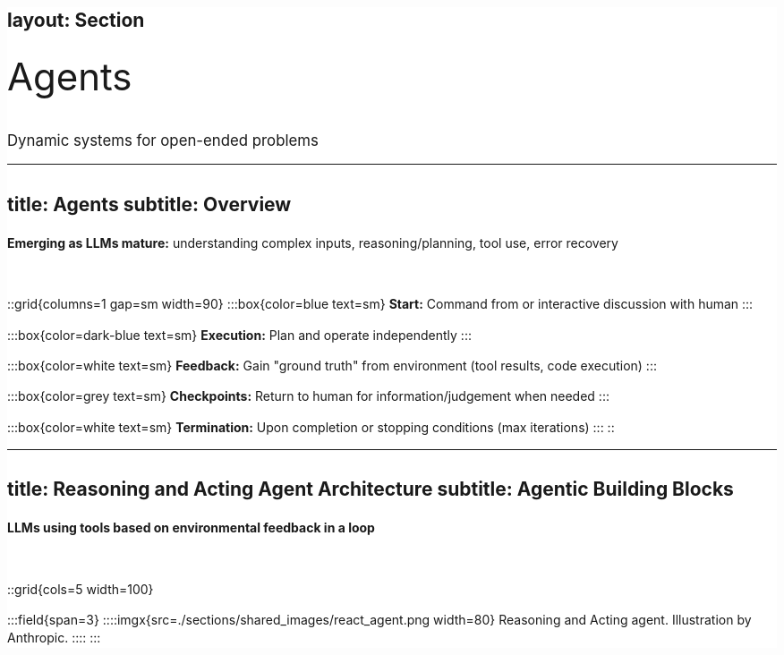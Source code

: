 layout: Section
---

<div class="absolute top-50% left-5%">
  <div style="text-align: left; font-size: 3rem;">
    Agents
  </div>
  <div style="text-align: left; font-size: 1.2rem; margin-top: 2rem;">
    Dynamic systems for open-ended problems
  </div>
</div>

---
title: Agents
subtitle: Overview
---

**Emerging as LLMs mature:** understanding complex inputs, reasoning/planning, tool use, error recovery

<br> 

::grid{columns=1 gap=sm width=90}
:::box{color=blue text=sm}
**Start:** Command from or interactive discussion with human
:::

:::box{color=dark-blue text=sm}
**Execution:** Plan and operate independently
:::

:::box{color=white text=sm}
**Feedback:** Gain "ground truth" from environment (tool results, code execution)
:::

:::box{color=grey text=sm}
**Checkpoints:** Return to human for information/judgement when needed
:::

:::box{color=white text=sm}
**Termination:** Upon completion or stopping conditions (max iterations)
:::
::

---
title: Reasoning and Acting Agent Architecture 
subtitle: Agentic Building Blocks
---

**LLMs using tools based on environmental feedback in a loop**

<br>

::grid{cols=5 width=100}

:::field{span=3}
::::imgx{src=./sections/shared_images/react_agent.png width=80}
Reasoning and Acting agent. Illustration by Anthropic.
::::
:::
